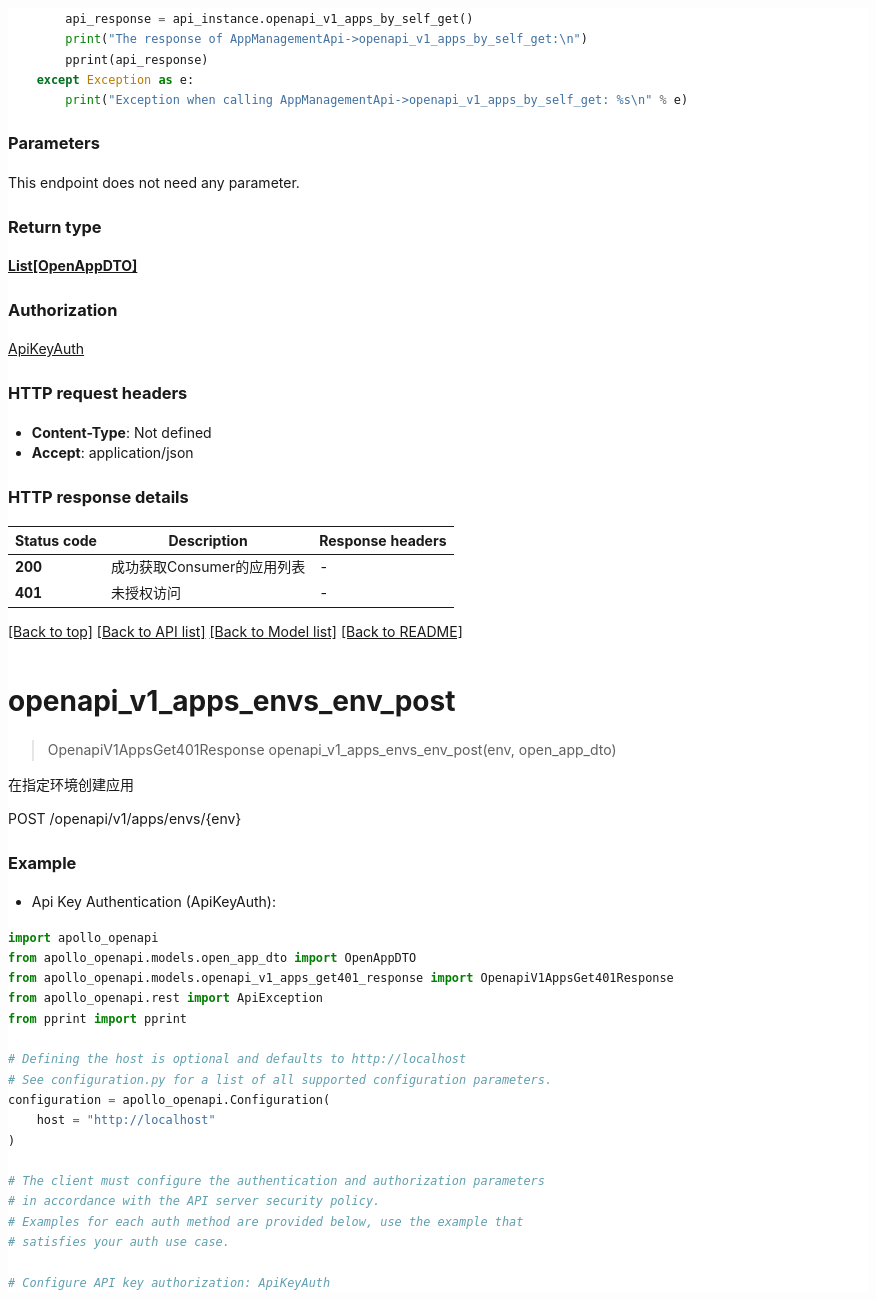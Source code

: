 ```python
        api_response = api_instance.openapi_v1_apps_by_self_get()
        print("The response of AppManagementApi->openapi_v1_apps_by_self_get:\n")
        pprint(api_response)
    except Exception as e:
        print("Exception when calling AppManagementApi->openapi_v1_apps_by_self_get: %s\n" % e)
```



### Parameters

This endpoint does not need any parameter.

### Return type

[**List[OpenAppDTO]**](OpenAppDTO.md)

### Authorization

[ApiKeyAuth](../README.md#ApiKeyAuth)

### HTTP request headers

 - **Content-Type**: Not defined
 - **Accept**: application/json

### HTTP response details

| Status code | Description | Response headers |
|-------------|-------------|------------------|
**200** | 成功获取Consumer的应用列表 |  -  |
**401** | 未授权访问 |  -  |

[[Back to top]](#) [[Back to API list]](../README.md#documentation-for-api-endpoints) [[Back to Model list]](../README.md#documentation-for-models) [[Back to README]](../README.md)

# **openapi_v1_apps_envs_env_post**
> OpenapiV1AppsGet401Response openapi_v1_apps_envs_env_post(env, open_app_dto)

在指定环境创建应用

POST /openapi/v1/apps/envs/{env}

### Example

* Api Key Authentication (ApiKeyAuth):

```python
import apollo_openapi
from apollo_openapi.models.open_app_dto import OpenAppDTO
from apollo_openapi.models.openapi_v1_apps_get401_response import OpenapiV1AppsGet401Response
from apollo_openapi.rest import ApiException
from pprint import pprint

# Defining the host is optional and defaults to http://localhost
# See configuration.py for a list of all supported configuration parameters.
configuration = apollo_openapi.Configuration(
    host = "http://localhost"
)

# The client must configure the authentication and authorization parameters
# in accordance with the API server security policy.
# Examples for each auth method are provided below, use the example that
# satisfies your auth use case.

# Configure API key authorization: ApiKeyAuth
```